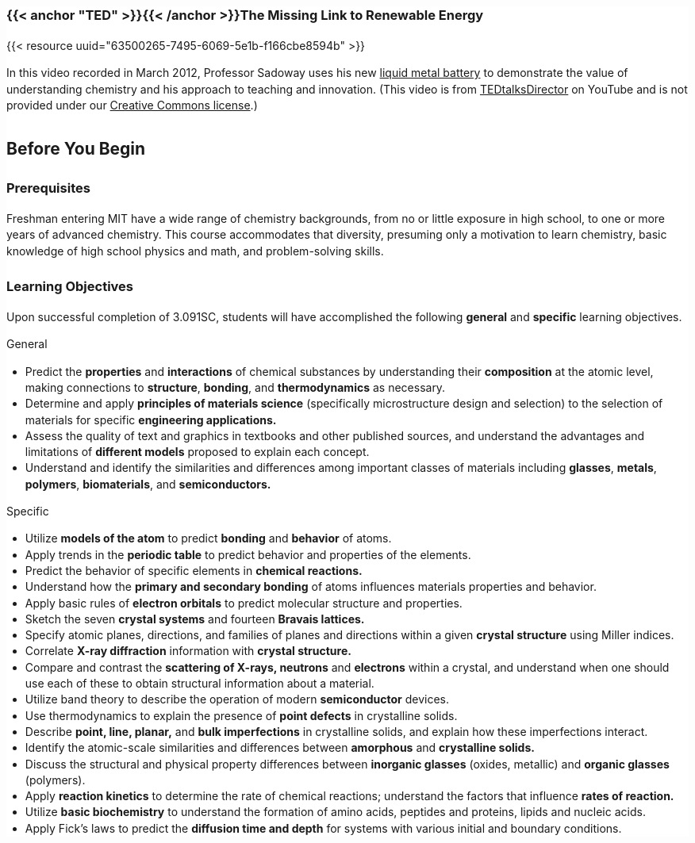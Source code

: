 ### {{< anchor "TED" >}}{{< /anchor >}}The Missing Link to Renewable Energy

{{< resource uuid="63500265-7495-6069-5e1b-f166cbe8594b" >}}

In this video recorded in March 2012, Professor Sadoway uses his new [liquid metal battery](http://web.mit.edu/newsoffice/2012/profile-sadoway-innovative-approach-batteries-0423.html) to demonstrate the value of understanding chemistry and his approach to teaching and innovation. (This video is from [TEDtalksDirector](http://www.youtube.com/user/TEDtalksDirector) on YouTube and is not provided under our [Creative Commons license](/terms/index.htm#cc).)

## Before You Begin

### Prerequisites

Freshman entering MIT have a wide range of chemistry backgrounds, from no or little exposure in high school, to one or more years of advanced chemistry. This course accommodates that diversity, presuming only a motivation to learn chemistry, basic knowledge of high school physics and math, and problem-solving skills.

### Learning Objectives

Upon successful completion of 3.091SC, students will have accomplished the following **general** and **specific** learning objectives.

General

- Predict the **properties** and **interactions** of chemical substances by understanding their **composition** at the atomic level, making connections to **structure**, **bonding**, and **thermodynamics** as necessary.
- Determine and apply **principles of materials science** (specifically microstructure design and selection) to the selection of materials for specific **engineering applications.**
- Assess the quality of text and graphics in textbooks and other published sources, and understand the advantages and limitations of **different models** proposed to explain each concept.
- Understand and identify the similarities and differences among important classes of materials including **glasses**, **metals**, **polymers**, **biomaterials**, and **semiconductors.**

Specific

- Utilize **models of the atom** to predict **bonding** and **behavior** of atoms.
- Apply trends in the **periodic table** to predict behavior and properties of the elements.
- Predict the behavior of specific elements in **chemical reactions.**
- Understand how the **primary and secondary bonding** of atoms influences materials properties and behavior.
- Apply basic rules of **electron orbitals** to predict molecular structure and properties.
- Sketch the seven **crystal systems** and fourteen **Bravais lattices.**
- Specify atomic planes, directions, and families of planes and directions within a given **crystal structure** using Miller indices.
- Correlate **X-ray diffraction** information with **crystal structure.**
- Compare and contrast the **scattering of X-rays, neutrons** and **electrons** within a crystal, and understand when one should use each of these to obtain structural information about a material.
- Utilize band theory to describe the operation of modern **semiconductor** devices.
- Use thermodynamics to explain the presence of **point defects** in crystalline solids.
- Describe **point, line, planar,** and **bulk imperfections** in crystalline solids, and explain how these imperfections interact.
- Identify the atomic-scale similarities and differences between **amorphous** and **crystalline solids.**
- Discuss the structural and physical property differences between **inorganic glasses** (oxides, metallic) and **organic glasses** (polymers).
- Apply **reaction kinetics** to determine the rate of chemical reactions; understand the factors that influence **rates of reaction.**
- Utilize **basic biochemistry** to understand the formation of amino acids, peptides and proteins, lipids and nucleic acids.
- Apply Fick’s laws to predict the **diffusion time and depth** for systems with various initial and boundary conditions.